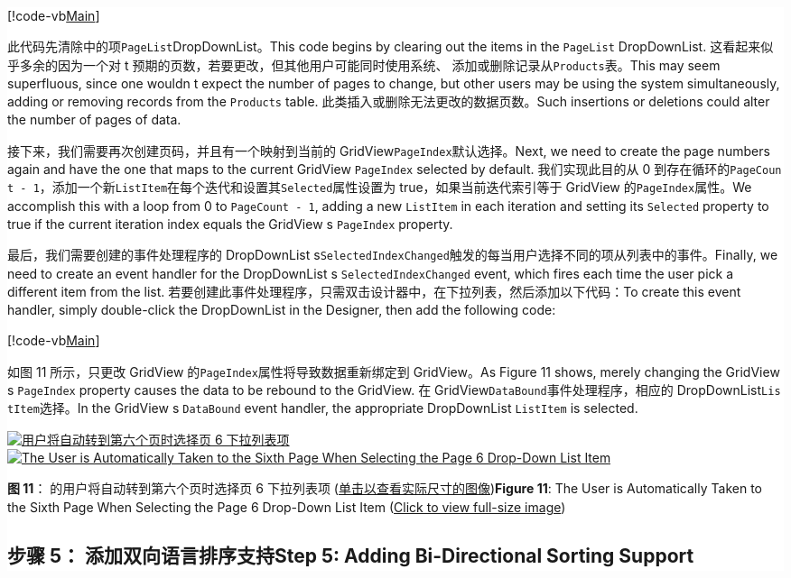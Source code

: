 
[!code-vb[Main](paging-and-sorting-report-data-vb/samples/sample6.vb)]

<span data-ttu-id="7fb5c-219">此代码先清除中的项`PageList`DropDownList。</span><span class="sxs-lookup"><span data-stu-id="7fb5c-219">This code begins by clearing out the items in the `PageList` DropDownList.</span></span> <span data-ttu-id="7fb5c-220">这看起来似乎多余的因为一个对 t 预期的页数，若要更改，但其他用户可能同时使用系统、 添加或删除记录从`Products`表。</span><span class="sxs-lookup"><span data-stu-id="7fb5c-220">This may seem superfluous, since one wouldn t expect the number of pages to change, but other users may be using the system simultaneously, adding or removing records from the `Products` table.</span></span> <span data-ttu-id="7fb5c-221">此类插入或删除无法更改的数据页数。</span><span class="sxs-lookup"><span data-stu-id="7fb5c-221">Such insertions or deletions could alter the number of pages of data.</span></span>

<span data-ttu-id="7fb5c-222">接下来，我们需要再次创建页码，并且有一个映射到当前的 GridView`PageIndex`默认选择。</span><span class="sxs-lookup"><span data-stu-id="7fb5c-222">Next, we need to create the page numbers again and have the one that maps to the current GridView `PageIndex` selected by default.</span></span> <span data-ttu-id="7fb5c-223">我们实现此目的从 0 到存在循环的`PageCount - 1`，添加一个新`ListItem`在每个迭代和设置其`Selected`属性设置为 true，如果当前迭代索引等于 GridView 的`PageIndex`属性。</span><span class="sxs-lookup"><span data-stu-id="7fb5c-223">We accomplish this with a loop from 0 to `PageCount - 1`, adding a new `ListItem` in each iteration and setting its `Selected` property to true if the current iteration index equals the GridView s `PageIndex` property.</span></span>

<span data-ttu-id="7fb5c-224">最后，我们需要创建的事件处理程序的 DropDownList s`SelectedIndexChanged`触发的每当用户选择不同的项从列表中的事件。</span><span class="sxs-lookup"><span data-stu-id="7fb5c-224">Finally, we need to create an event handler for the DropDownList s `SelectedIndexChanged` event, which fires each time the user pick a different item from the list.</span></span> <span data-ttu-id="7fb5c-225">若要创建此事件处理程序，只需双击设计器中，在下拉列表，然后添加以下代码：</span><span class="sxs-lookup"><span data-stu-id="7fb5c-225">To create this event handler, simply double-click the DropDownList in the Designer, then add the following code:</span></span>


[!code-vb[Main](paging-and-sorting-report-data-vb/samples/sample7.vb)]

<span data-ttu-id="7fb5c-226">如图 11 所示，只更改 GridView 的`PageIndex`属性将导致数据重新绑定到 GridView。</span><span class="sxs-lookup"><span data-stu-id="7fb5c-226">As Figure 11 shows, merely changing the GridView s `PageIndex` property causes the data to be rebound to the GridView.</span></span> <span data-ttu-id="7fb5c-227">在 GridView`DataBound`事件处理程序，相应的 DropDownList`ListItem`选择。</span><span class="sxs-lookup"><span data-stu-id="7fb5c-227">In the GridView s `DataBound` event handler, the appropriate DropDownList `ListItem` is selected.</span></span>


<span data-ttu-id="7fb5c-228">[![用户将自动转到第六个页时选择页 6 下拉列表项](paging-and-sorting-report-data-vb/_static/image22.png)](paging-and-sorting-report-data-vb/_static/image21.png)</span><span class="sxs-lookup"><span data-stu-id="7fb5c-228">[![The User is Automatically Taken to the Sixth Page When Selecting the Page 6 Drop-Down List Item](paging-and-sorting-report-data-vb/_static/image22.png)](paging-and-sorting-report-data-vb/_static/image21.png)</span></span>

<span data-ttu-id="7fb5c-229">**图 11**： 的用户将自动转到第六个页时选择页 6 下拉列表项 ([单击以查看实际尺寸的图像](paging-and-sorting-report-data-vb/_static/image23.png))</span><span class="sxs-lookup"><span data-stu-id="7fb5c-229">**Figure 11**: The User is Automatically Taken to the Sixth Page When Selecting the Page 6 Drop-Down List Item ([Click to view full-size image](paging-and-sorting-report-data-vb/_static/image23.png))</span></span>


## <a name="step-5-adding-bi-directional-sorting-support"></a><span data-ttu-id="7fb5c-230">步骤 5： 添加双向语言排序支持</span><span class="sxs-lookup"><span data-stu-id="7fb5c-230">Step 5: Adding Bi-Directional Sorting Support</span></span>
